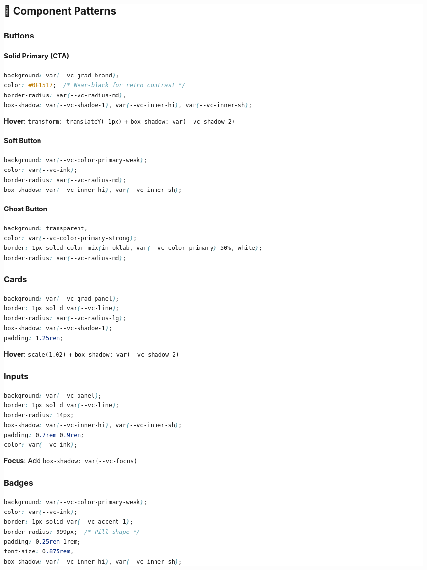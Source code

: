 
## 🧩 Component Patterns

### Buttons

#### Solid Primary (CTA)
```css
background: var(--vc-grad-brand);
color: #0E1517;  /* Near-black for retro contrast */
border-radius: var(--vc-radius-md);
box-shadow: var(--vc-shadow-1), var(--vc-inner-hi), var(--vc-inner-sh);
```
**Hover**: `transform: translateY(-1px)` + `box-shadow: var(--vc-shadow-2)`

#### Soft Button
```css
background: var(--vc-color-primary-weak);
color: var(--vc-ink);
border-radius: var(--vc-radius-md);
box-shadow: var(--vc-inner-hi), var(--vc-inner-sh);
```

#### Ghost Button
```css
background: transparent;
color: var(--vc-color-primary-strong);
border: 1px solid color-mix(in oklab, var(--vc-color-primary) 50%, white);
border-radius: var(--vc-radius-md);
```

### Cards
```css
background: var(--vc-grad-panel);
border: 1px solid var(--vc-line);
border-radius: var(--vc-radius-lg);
box-shadow: var(--vc-shadow-1);
padding: 1.25rem;
```
**Hover**: `scale(1.02)` + `box-shadow: var(--vc-shadow-2)`

### Inputs
```css
background: var(--vc-panel);
border: 1px solid var(--vc-line);
border-radius: 14px;
box-shadow: var(--vc-inner-hi), var(--vc-inner-sh);
padding: 0.7rem 0.9rem;
color: var(--vc-ink);
```
**Focus**: Add `box-shadow: var(--vc-focus)`

### Badges
```css
background: var(--vc-color-primary-weak);
color: var(--vc-ink);
border: 1px solid var(--vc-accent-1);
border-radius: 999px;  /* Pill shape */
padding: 0.25rem 1rem;
font-size: 0.875rem;
box-shadow: var(--vc-inner-hi), var(--vc-inner-sh);
```
